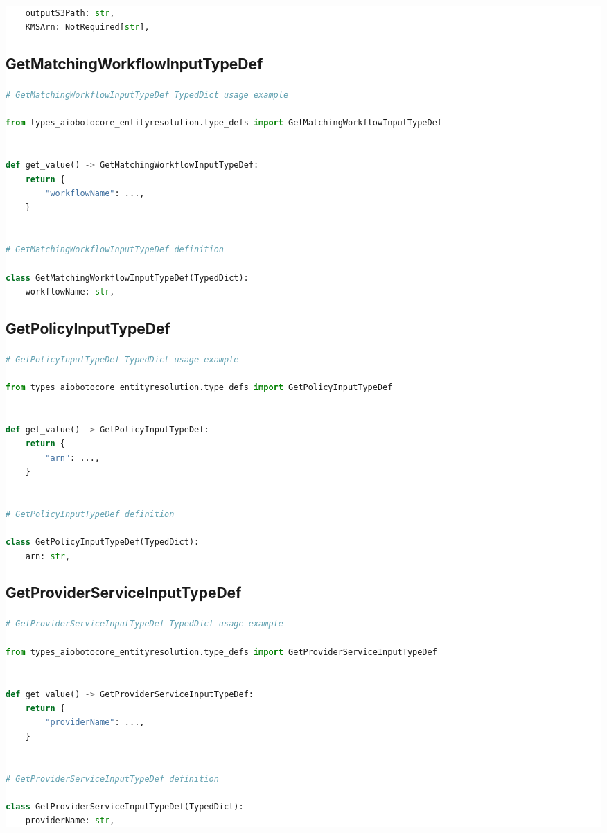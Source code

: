 ```python
    outputS3Path: str,
    KMSArn: NotRequired[str],
```


## GetMatchingWorkflowInputTypeDef

```python
# GetMatchingWorkflowInputTypeDef TypedDict usage example

from types_aiobotocore_entityresolution.type_defs import GetMatchingWorkflowInputTypeDef


def get_value() -> GetMatchingWorkflowInputTypeDef:
    return {
        "workflowName": ...,
    }


# GetMatchingWorkflowInputTypeDef definition

class GetMatchingWorkflowInputTypeDef(TypedDict):
    workflowName: str,
```


## GetPolicyInputTypeDef

```python
# GetPolicyInputTypeDef TypedDict usage example

from types_aiobotocore_entityresolution.type_defs import GetPolicyInputTypeDef


def get_value() -> GetPolicyInputTypeDef:
    return {
        "arn": ...,
    }


# GetPolicyInputTypeDef definition

class GetPolicyInputTypeDef(TypedDict):
    arn: str,
```


## GetProviderServiceInputTypeDef

```python
# GetProviderServiceInputTypeDef TypedDict usage example

from types_aiobotocore_entityresolution.type_defs import GetProviderServiceInputTypeDef


def get_value() -> GetProviderServiceInputTypeDef:
    return {
        "providerName": ...,
    }


# GetProviderServiceInputTypeDef definition

class GetProviderServiceInputTypeDef(TypedDict):
    providerName: str,
```